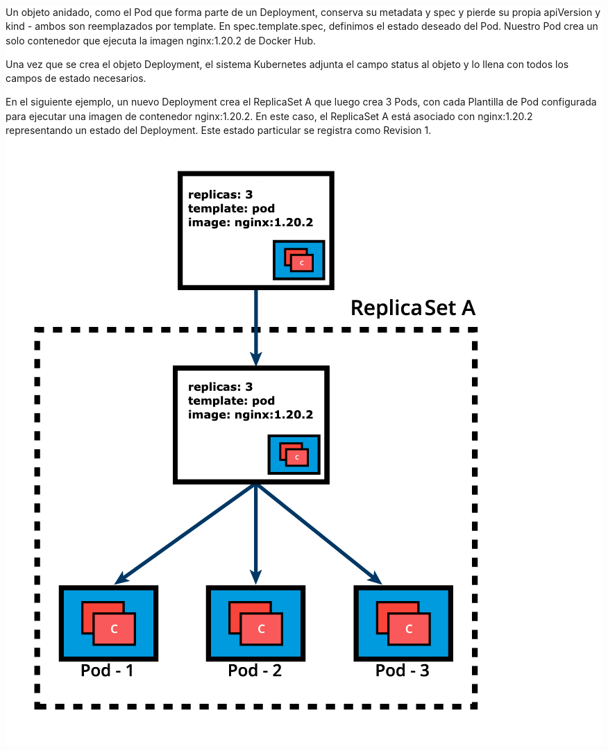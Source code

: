 Un objeto anidado, como el Pod que forma parte de un Deployment, conserva su metadata y spec y pierde su propia apiVersion y kind - ambos son reemplazados por template. En spec.template.spec, definimos el estado deseado del Pod. Nuestro Pod crea un solo contenedor que ejecuta la imagen nginx:1.20.2 de Docker Hub.

Una vez que se crea el objeto Deployment, el sistema Kubernetes adjunta el campo status al objeto y lo llena con todos los campos de estado necesarios.

En el siguiente ejemplo, un nuevo Deployment crea el ReplicaSet A que luego crea 3 Pods, con cada Plantilla de Pod configurada para ejecutar una imagen de contenedor nginx:1.20.2. En este caso, el ReplicaSet A está asociado con nginx:1.20.2 representando un estado del Deployment. Este estado particular se registra como Revision 1.

![Deployment with ReplicaSet](pictures/Deployment__ReplicaSet_A_Created_2023.png)
